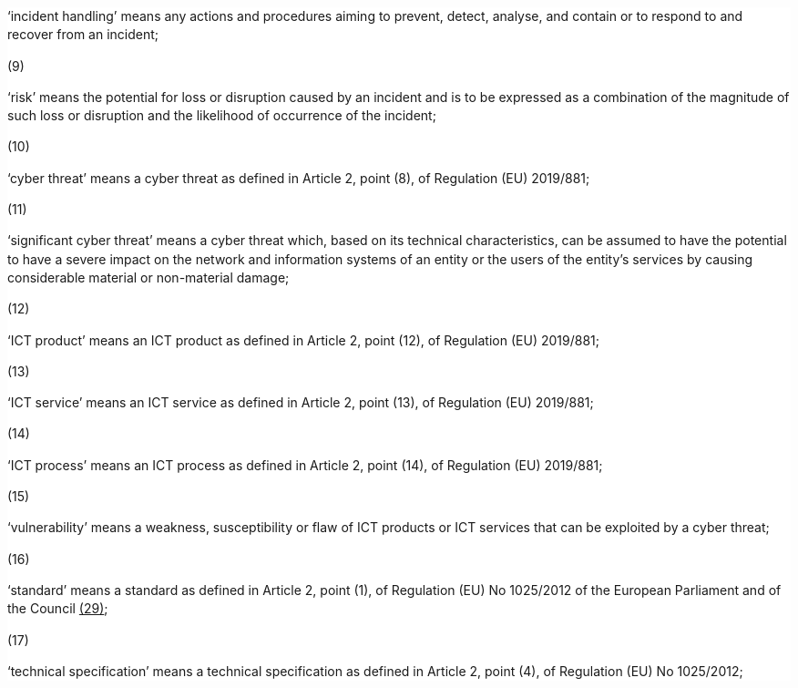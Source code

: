 ‘incident handling’ means any actions and procedures aiming to prevent, detect, analyse, and contain or to respond to and recover from an incident;

 

(9)

‘risk’ means the potential for loss or disruption caused by an incident and is to be expressed as a combination of the magnitude of such loss or disruption and the likelihood of occurrence of the incident;

 

(10)

‘cyber threat’ means a cyber threat as defined in Article 2, point (8), of Regulation (EU) 2019/881;

 

(11)

‘significant cyber threat’ means a cyber threat which, based on its technical characteristics, can be assumed to have the potential to have a severe impact on the network and information systems of an entity or the users of the entity’s services by causing considerable material or non-material damage;

 

(12)

‘ICT product’ means an ICT product as defined in Article 2, point (12), of Regulation (EU) 2019/881;

 

(13)

‘ICT service’ means an ICT service as defined in Article 2, point (13), of Regulation (EU) 2019/881;

 

(14)

‘ICT process’ means an ICT process as defined in Article 2, point (14), of Regulation (EU) 2019/881;

 

(15)

‘vulnerability’ means a weakness, susceptibility or flaw of ICT products or ICT services that can be exploited by a cyber threat;

 

(16)

‘standard’ means a standard as defined in Article 2, point (1), of Regulation (EU) No 1025/2012 of the European Parliament and of the Council [(29)](#ntr29-L_2022333EN.01008001-E0029);

 

(17)

‘technical specification’ means a technical specification as defined in Article 2, point (4), of Regulation (EU) No 1025/2012;
